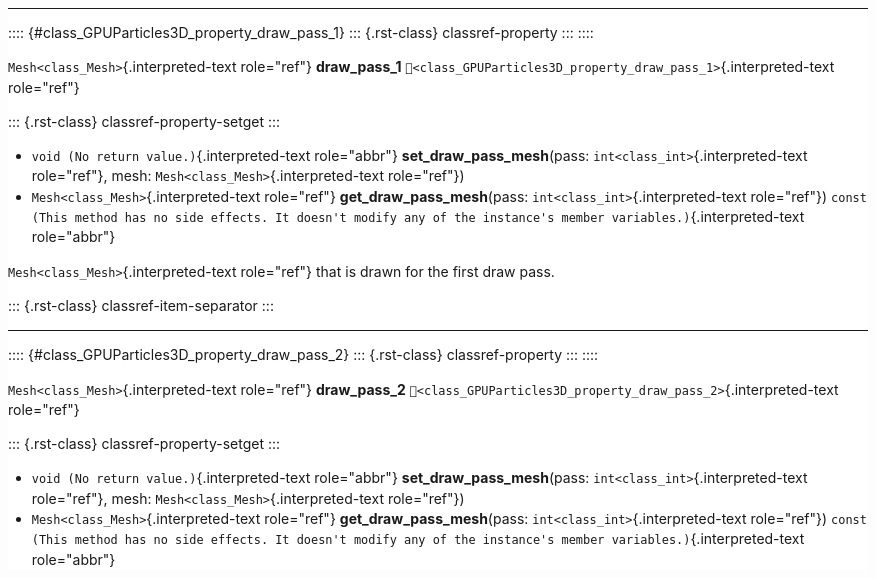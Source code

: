 ------------------------------------------------------------------------

:::: {#class_GPUParticles3D_property_draw_pass_1}
::: {.rst-class}
classref-property
:::
::::

`Mesh<class_Mesh>`{.interpreted-text role="ref"} **draw_pass_1**
`🔗<class_GPUParticles3D_property_draw_pass_1>`{.interpreted-text
role="ref"}

::: {.rst-class}
classref-property-setget
:::

- `void (No return value.)`{.interpreted-text role="abbr"}
  **set_draw_pass_mesh**(pass: `int<class_int>`{.interpreted-text
  role="ref"}, mesh: `Mesh<class_Mesh>`{.interpreted-text role="ref"})
- `Mesh<class_Mesh>`{.interpreted-text role="ref"}
  **get_draw_pass_mesh**(pass: `int<class_int>`{.interpreted-text
  role="ref"})
  `const (This method has no side effects. It doesn't modify any of the instance's member variables.)`{.interpreted-text
  role="abbr"}

`Mesh<class_Mesh>`{.interpreted-text role="ref"} that is drawn for the
first draw pass.

::: {.rst-class}
classref-item-separator
:::

------------------------------------------------------------------------

:::: {#class_GPUParticles3D_property_draw_pass_2}
::: {.rst-class}
classref-property
:::
::::

`Mesh<class_Mesh>`{.interpreted-text role="ref"} **draw_pass_2**
`🔗<class_GPUParticles3D_property_draw_pass_2>`{.interpreted-text
role="ref"}

::: {.rst-class}
classref-property-setget
:::

- `void (No return value.)`{.interpreted-text role="abbr"}
  **set_draw_pass_mesh**(pass: `int<class_int>`{.interpreted-text
  role="ref"}, mesh: `Mesh<class_Mesh>`{.interpreted-text role="ref"})
- `Mesh<class_Mesh>`{.interpreted-text role="ref"}
  **get_draw_pass_mesh**(pass: `int<class_int>`{.interpreted-text
  role="ref"})
  `const (This method has no side effects. It doesn't modify any of the instance's member variables.)`{.interpreted-text
  role="abbr"}
